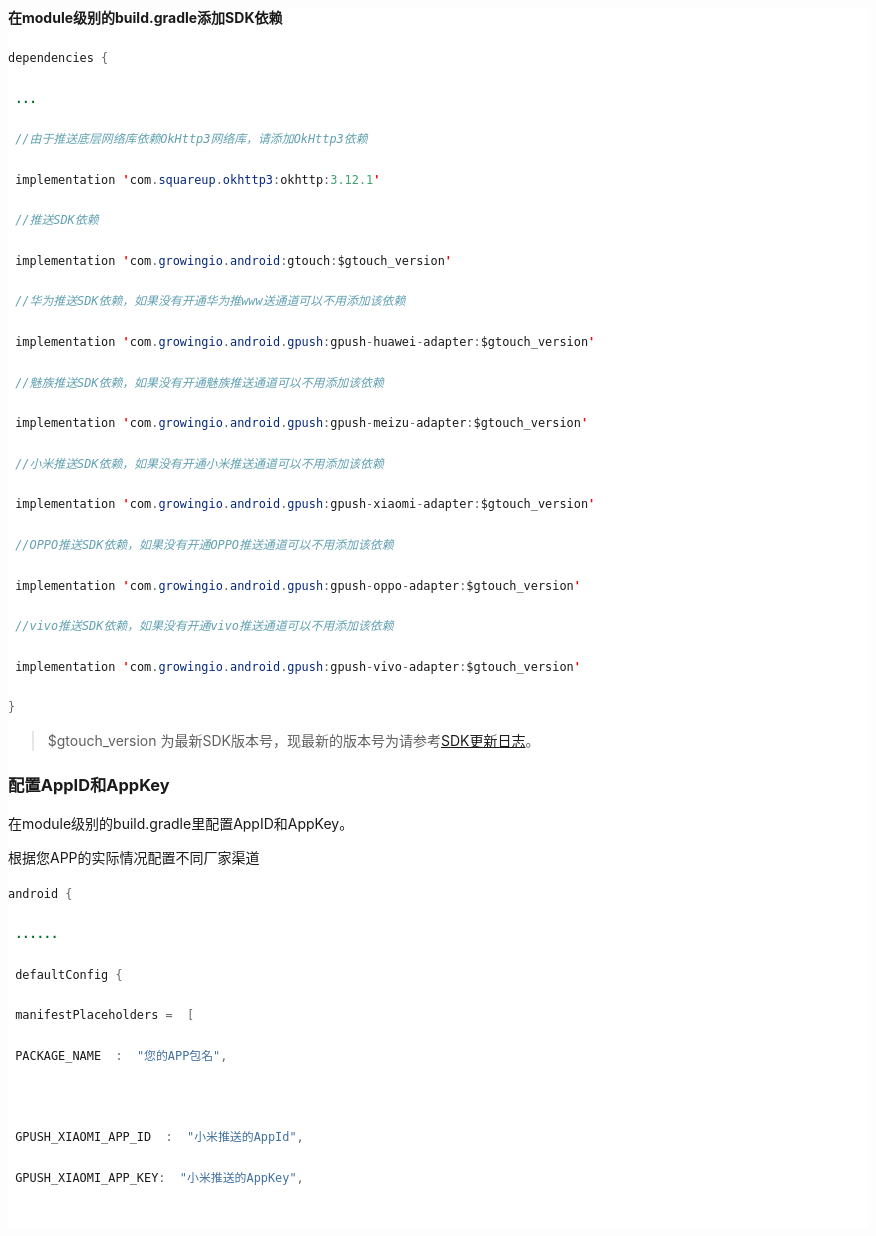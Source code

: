
#### 在module级别的build.gradle添加SDK依赖[](#22-zai-module-ji-bie-de-buildgradle-tian-jia-sdk-yi-lai)

``` java
dependencies {

 ...

 //由于推送底层网络库依赖OkHttp3网络库，请添加OkHttp3依赖

 implementation 'com.squareup.okhttp3:okhttp:3.12.1'

 //推送SDK依赖

 implementation 'com.growingio.android:gtouch:$gtouch_version'

 //华为推送SDK依赖，如果没有开通华为推www送通道可以不用添加该依赖

 implementation 'com.growingio.android.gpush:gpush-huawei-adapter:$gtouch_version'

 //魅族推送SDK依赖，如果没有开通魅族推送通道可以不用添加该依赖

 implementation 'com.growingio.android.gpush:gpush-meizu-adapter:$gtouch_version'

 //小米推送SDK依赖，如果没有开通小米推送通道可以不用添加该依赖

 implementation 'com.growingio.android.gpush:gpush-xiaomi-adapter:$gtouch_version'

 //OPPO推送SDK依赖，如果没有开通OPPO推送通道可以不用添加该依赖

 implementation 'com.growingio.android.gpush:gpush-oppo-adapter:$gtouch_version'

 //vivo推送SDK依赖，如果没有开通vivo推送通道可以不用添加该依赖

 implementation 'com.growingio.android.gpush:gpush-vivo-adapter:$gtouch_version'

}
```

> $gtouch_version 为最新SDK版本号，现最新的版本号为请参考[SDK更新日志](./../changelogs.md)。


### 配置AppID和AppKey[](#3-pei-zhi-appid-he-appkey)

在module级别的build.gradle里配置AppID和AppKey。

根据您APP的实际情况配置不同厂家渠道

``` java
android {

 ......

 defaultConfig {

 manifestPlaceholders =  [

 PACKAGE_NAME  :  "您的APP包名",

​

 GPUSH_XIAOMI_APP_ID  :  "小米推送的AppId",

 GPUSH_XIAOMI_APP_KEY:  "小米推送的AppKey",

​
```